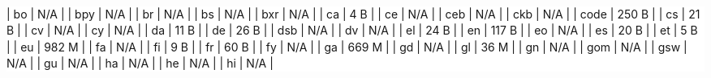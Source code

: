 | bo         | N/A               |
| bpy        | N/A               |
| br         | N/A               |
| bs         | N/A               |
| bxr        | N/A               |
| ca         | 4 B               |
| ce         | N/A               |
| ceb        | N/A               |
| ckb        | N/A               |
| code       | 250 B             |
| cs         | 21 B              |
| cv         | N/A               |
| cy         | N/A               |
| da         | 11 B              |
| de         | 26 B              |
| dsb        | N/A               |
| dv         | N/A               |
| el         | 24 B              |
| en         | 117 B             |
| eo         | N/A               |
| es         | 20 B              |
| et         | 5 B               |
| eu         | 982 M             |
| fa         | N/A               |
| fi         | 9 B               |
| fr         | 60 B              |
| fy         | N/A               |
| ga         | 669 M             |
| gd         | N/A               |
| gl         | 36 M              |
| gn         | N/A               |
| gom        | N/A               |
| gsw        | N/A               |
| gu         | N/A               |
| ha         | N/A               |
| he         | N/A               |
| hi         | N/A               |